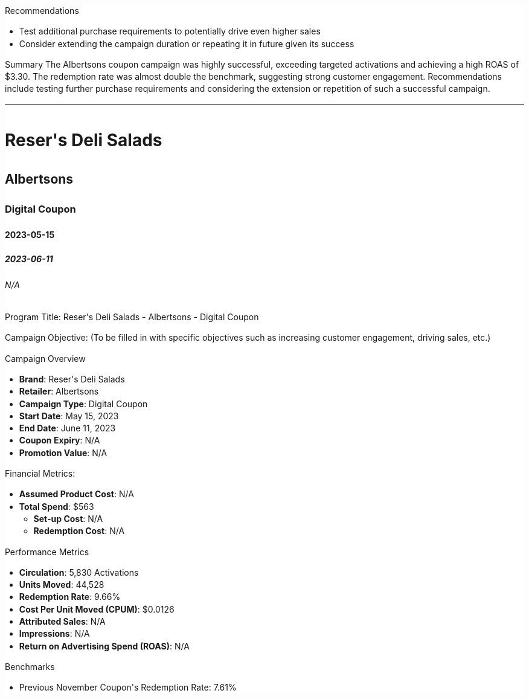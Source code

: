 Recommendations
- Test additional purchase requirements to potentially drive even higher sales
- Consider extending the campaign duration or repeating it in future given its success

Summary
The Albertsons coupon campaign was highly successful, exceeding targeted activations and achieving a high ROAS of $3.30. The redemption rate was almost double the benchmark, suggesting strong customer engagement. Recommendations include testing further purchase requirements and considering the extension or repetition of such a successful campaign.

---

# Reser's Deli Salads
## Albertsons
### Digital Coupon
#### 2023-05-15
##### 2023-06-11
###### N/A

Program Title:
Reser's Deli Salads - Albertsons - Digital Coupon

Campaign Objective:
(To be filled in with specific objectives such as increasing customer engagement, driving sales, etc.)

Campaign Overview
- **Brand**: Reser's Deli Salads
- **Retailer**: Albertsons
- **Campaign Type**: Digital Coupon
- **Start Date**: May 15, 2023
- **End Date**: June 11, 2023
- **Coupon Expiry**: N/A
- **Promotion Value**: N/A

Financial Metrics:
- **Assumed Product Cost**: N/A
- **Total Spend**: $563
  - **Set-up Cost**: N/A
  - **Redemption Cost**: N/A

Performance Metrics
- **Circulation**: 5,830 Activations
- **Units Moved**: 44,528
- **Redemption Rate**: 9.66%
- **Cost Per Unit Moved (CPUM)**: $0.0126
- **Attributed Sales**: N/A
- **Impressions**: N/A
- **Return on Advertising Spend (ROAS)**: N/A

Benchmarks
- Previous November Coupon's Redemption Rate: 7.61%
